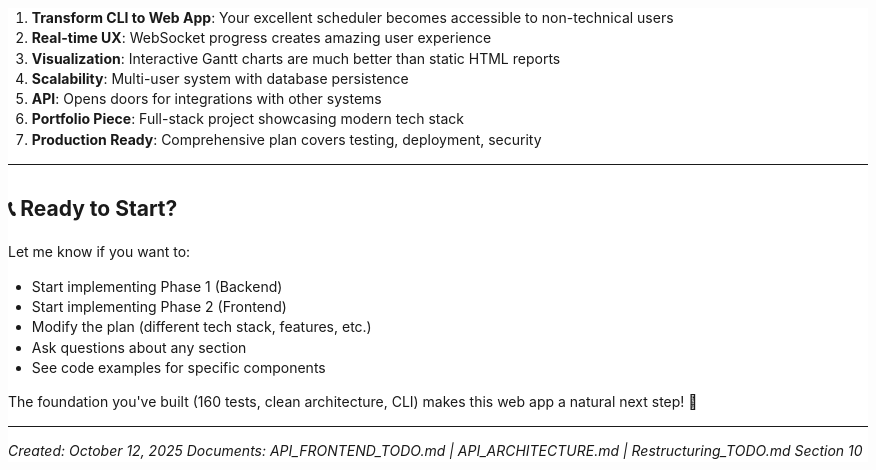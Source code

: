 1. **Transform CLI to Web App**: Your excellent scheduler becomes accessible to non-technical users
2. **Real-time UX**: WebSocket progress creates amazing user experience
3. **Visualization**: Interactive Gantt charts are much better than static HTML reports
4. **Scalability**: Multi-user system with database persistence
5. **API**: Opens doors for integrations with other systems
6. **Portfolio Piece**: Full-stack project showcasing modern tech stack
7. **Production Ready**: Comprehensive plan covers testing, deployment, security

---

## 📞 Ready to Start?

Let me know if you want to:
- Start implementing Phase 1 (Backend)
- Start implementing Phase 2 (Frontend)
- Modify the plan (different tech stack, features, etc.)
- Ask questions about any section
- See code examples for specific components

The foundation you've built (160 tests, clean architecture, CLI) makes this web app a natural next step! 🚀

---

*Created: October 12, 2025*
*Documents: API_FRONTEND_TODO.md | API_ARCHITECTURE.md | Restructuring_TODO.md Section 10*
